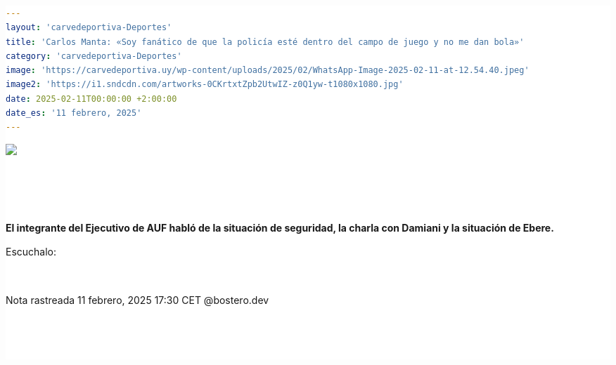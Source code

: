 ```yaml
---
layout: 'carvedeportiva-Deportes'
title: 'Carlos Manta: «Soy fanático de que la policía esté dentro del campo de juego y no me dan bola»'
category: 'carvedeportiva-Deportes'
image: 'https://carvedeportiva.uy/wp-content/uploads/2025/02/WhatsApp-Image-2025-02-11-at-12.54.40.jpeg'
image2: 'https://i1.sndcdn.com/artworks-0CKrtxtZpb2UtwIZ-z0Q1yw-t1080x1080.jpg'
date: 2025-02-11T00:00:00 +2:00:00
date_es: '11 febrero, 2025'
---
```


<html>
<img style='width: 100%' src='{{ page.image | prepend: base.url }}'><div style='height: 75px'></div>
<p><strong>El integrante del Ejecutivo de AUF habló de la situación de seguridad, la charla con Damiani y la situación de Ebere.</strong></p><p>Escuchalo:</p><p><iframe frameborder="no" height="166" scrolling="no" src="https://w.soundcloud.com/player/?url=https%3A//api.soundcloud.com/tracks/2031719876&amp;color=%23ff5500&amp;auto_play=false&amp;hide_related=false&amp;show_comments=true&amp;show_user=true&amp;show_reposts=false&amp;show_teaser=true" width="100%"></iframe></p><p> </p><div class='info_rastreador text-muted'><p class='text-muted mt-3 mb-2'>Nota rastreada 11 febrero, 2025 17:30 CET @bostero.dev</p></div>
<div style='height: 60px;'></div>
</html>
